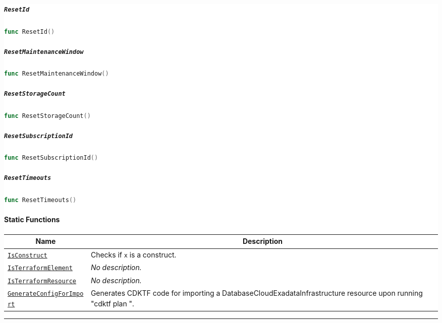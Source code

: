 ##### `ResetId` <a name="ResetId" id="rhizo-co-terraform-provider-oci.databaseCloudExadataInfrastructure.DatabaseCloudExadataInfrastructure.resetId"></a>

```go
func ResetId()
```

##### `ResetMaintenanceWindow` <a name="ResetMaintenanceWindow" id="rhizo-co-terraform-provider-oci.databaseCloudExadataInfrastructure.DatabaseCloudExadataInfrastructure.resetMaintenanceWindow"></a>

```go
func ResetMaintenanceWindow()
```

##### `ResetStorageCount` <a name="ResetStorageCount" id="rhizo-co-terraform-provider-oci.databaseCloudExadataInfrastructure.DatabaseCloudExadataInfrastructure.resetStorageCount"></a>

```go
func ResetStorageCount()
```

##### `ResetSubscriptionId` <a name="ResetSubscriptionId" id="rhizo-co-terraform-provider-oci.databaseCloudExadataInfrastructure.DatabaseCloudExadataInfrastructure.resetSubscriptionId"></a>

```go
func ResetSubscriptionId()
```

##### `ResetTimeouts` <a name="ResetTimeouts" id="rhizo-co-terraform-provider-oci.databaseCloudExadataInfrastructure.DatabaseCloudExadataInfrastructure.resetTimeouts"></a>

```go
func ResetTimeouts()
```

#### Static Functions <a name="Static Functions" id="Static Functions"></a>

| **Name** | **Description** |
| --- | --- |
| <code><a href="#rhizo-co-terraform-provider-oci.databaseCloudExadataInfrastructure.DatabaseCloudExadataInfrastructure.isConstruct">IsConstruct</a></code> | Checks if `x` is a construct. |
| <code><a href="#rhizo-co-terraform-provider-oci.databaseCloudExadataInfrastructure.DatabaseCloudExadataInfrastructure.isTerraformElement">IsTerraformElement</a></code> | *No description.* |
| <code><a href="#rhizo-co-terraform-provider-oci.databaseCloudExadataInfrastructure.DatabaseCloudExadataInfrastructure.isTerraformResource">IsTerraformResource</a></code> | *No description.* |
| <code><a href="#rhizo-co-terraform-provider-oci.databaseCloudExadataInfrastructure.DatabaseCloudExadataInfrastructure.generateConfigForImport">GenerateConfigForImport</a></code> | Generates CDKTF code for importing a DatabaseCloudExadataInfrastructure resource upon running "cdktf plan <stack-name>". |

---
